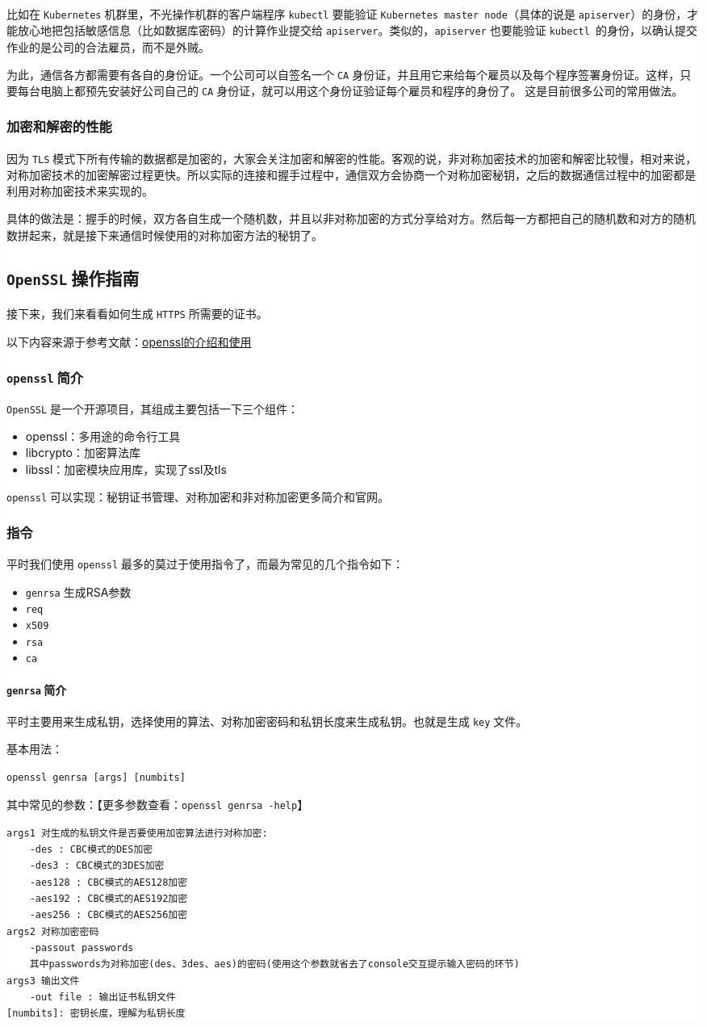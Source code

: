 比如在 `Kubernetes` 机群里，不光操作机群的客户端程序 `kubectl` 要能验证 `Kubernetes master node`（具体的说是 `apiserver`）的身份，才能放心地把包括敏感信息（比如数据库密码）的计算作业提交给 `apiserver`。类似的，`apiserver` 也要能验证 `kubectl `的身份，以确认提交作业的是公司的合法雇员，而不是外贼。

为此，通信各方都需要有各自的身份证。一个公司可以自签名一个 `CA` 身份证，并且用它来给每个雇员以及每个程序签署身份证。这样，只要每台电脑上都预先安装好公司自己的 `CA` 身份证，就可以用这个身份证验证每个雇员和程序的身份了。
这是目前很多公司的常用做法。


### 加密和解密的性能

因为 `TLS` 模式下所有传输的数据都是加密的，大家会关注加密和解密的性能。客观的说，非对称加密技术的加密和解密比较慢，相对来说，对称加密技术的加密解密过程更快。所以实际的连接和握手过程中，通信双方会协商一个对称加密秘钥，之后的数据通信过程中的加密都是利用对称加密技术来实现的。

具体的做法是：握手的时候，双方各自生成一个随机数，并且以非对称加密的方式分享给对方。然后每一方都把自己的随机数和对方的随机数拼起来，就是接下来通信时候使用的对称加密方法的秘钥了。


## `OpenSSL` 操作指南

接下来，我们来看看如何生成 `HTTPS` 所需要的证书。

以下内容来源于参考文献：[openssl的介绍和使用](https://segmentfault.com/a/1190000014963014)

### `openssl` 简介

`OpenSSL` 是一个开源项目，其组成主要包括一下三个组件：

- openssl：多用途的命令行工具
- libcrypto：加密算法库
- libssl：加密模块应用库，实现了ssl及tls

`openssl` 可以实现：秘钥证书管理、对称加密和非对称加密更多简介和官网。

### 指令

平时我们使用 `openssl` 最多的莫过于使用指令了，而最为常见的几个指令如下：

- `genrsa` 生成RSA参数
- `req`
- `x509`
- `rsa`
- `ca`

#### `genrsa` 简介

平时主要用来生成私钥，选择使用的算法、对称加密密码和私钥长度来生成私钥。也就是生成 `key` 文件。

基本用法：

```
openssl genrsa [args] [numbits]
```

其中常见的参数：【更多参数查看：`openssl genrsa -help`】

```
args1 对生成的私钥文件是否要使用加密算法进行对称加密: 
    -des : CBC模式的DES加密 
    -des3 : CBC模式的3DES加密 
    -aes128 : CBC模式的AES128加密 
    -aes192 : CBC模式的AES192加密 
    -aes256 : CBC模式的AES256加密 
args2 对称加密密码
    -passout passwords
    其中passwords为对称加密(des、3des、aes)的密码(使用这个参数就省去了console交互提示输入密码的环节) 
args3 输出文件
    -out file : 输出证书私钥文件 
[numbits]: 密钥长度，理解为私钥长度 

```
